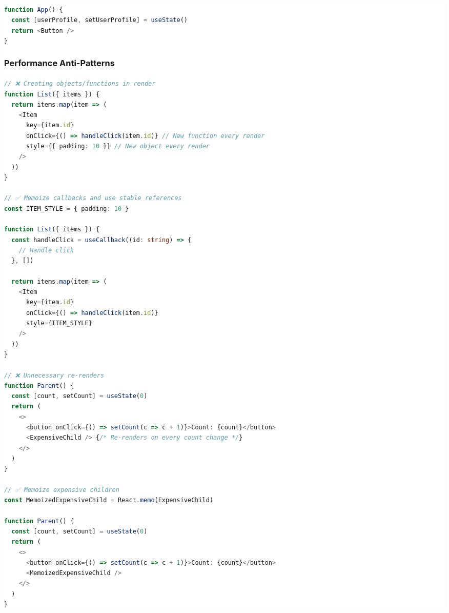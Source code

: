 ```typescript
function App() {
  const [userProfile, setUserProfile] = useState()
  return <Button />
}
```

### Performance Anti-Patterns
```typescript
// ❌ Creating objects/functions in render
function List({ items }) {
  return items.map(item => (
    <Item 
      key={item.id}
      onClick={() => handleClick(item.id)} // New function every render
      style={{ padding: 10 }} // New object every render
    />
  ))
}

// ✅ Memoize callbacks and use stable references
const ITEM_STYLE = { padding: 10 }

function List({ items }) {
  const handleClick = useCallback((id: string) => {
    // Handle click
  }, [])
  
  return items.map(item => (
    <Item 
      key={item.id}
      onClick={() => handleClick(item.id)}
      style={ITEM_STYLE}
    />
  ))
}

// ❌ Unnecessary re-renders
function Parent() {
  const [count, setCount] = useState(0)
  return (
    <>
      <button onClick={() => setCount(c => c + 1)}>Count: {count}</button>
      <ExpensiveChild /> {/* Re-renders on every count change */}
    </>
  )
}

// ✅ Memoize expensive children
const MemoizedExpensiveChild = React.memo(ExpensiveChild)

function Parent() {
  const [count, setCount] = useState(0)
  return (
    <>
      <button onClick={() => setCount(c => c + 1)}>Count: {count}</button>
      <MemoizedExpensiveChild />
    </>
  )
}
```
